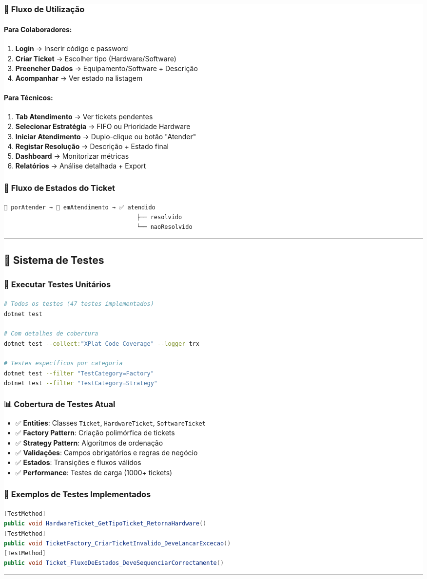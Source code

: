 ### 📝 **Fluxo de Utilização**

#### **Para Colaboradores:**
1. **Login** → Inserir código e password
2. **Criar Ticket** → Escolher tipo (Hardware/Software)
3. **Preencher Dados** → Equipamento/Software + Descrição
4. **Acompanhar** → Ver estado na listagem

#### **Para Técnicos:**
1. **Tab Atendimento** → Ver tickets pendentes
2. **Selecionar Estratégia** → FIFO ou Prioridade Hardware
3. **Iniciar Atendimento** → Duplo-clique ou botão "Atender"
4. **Registar Resolução** → Descrição + Estado final
5. **Dashboard** → Monitorizar métricas
6. **Relatórios** → Análise detalhada + Export

### 🔄 **Fluxo de Estados do Ticket**
```
📝 porAtender → 🔧 emAtendimento → ✅ atendido
                                      ├── resolvido
                                      └── naoResolvido
```

---

## 🧪 **Sistema de Testes**

### 🎯 **Executar Testes Unitários**
```bash
# Todos os testes (47 testes implementados)
dotnet test

# Com detalhes de cobertura
dotnet test --collect:"XPlat Code Coverage" --logger trx

# Testes específicos por categoria
dotnet test --filter "TestCategory=Factory"
dotnet test --filter "TestCategory=Strategy"
```

### 📊 **Cobertura de Testes Atual**
- ✅ **Entities**: Classes `Ticket`, `HardwareTicket`, `SoftwareTicket`
- ✅ **Factory Pattern**: Criação polimórfica de tickets
- ✅ **Strategy Pattern**: Algoritmos de ordenação
- ✅ **Validações**: Campos obrigatórios e regras de negócio
- ✅ **Estados**: Transições e fluxos válidos
- ✅ **Performance**: Testes de carga (1000+ tickets)

### 🧪 **Exemplos de Testes Implementados**
```csharp
[TestMethod]
public void HardwareTicket_GetTipoTicket_RetornaHardware()
[TestMethod]
public void TicketFactory_CriarTicketInvalido_DeveLancarExcecao()
[TestMethod]
public void Ticket_FluxoDeEstados_DeveSequenciarCorrectamente()
```

---